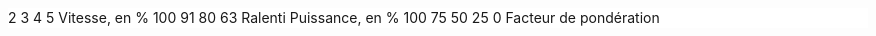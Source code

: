 </td>
        <td align="left" valign="middle">
        </td><td valign="middle" align="justify">2 

</td>
        <td align="justify" valign="middle">3 

</td>
        <td valign="middle" align="justify">4 

</td>
        <td valign="middle" align="justify">5 

</td>
      </tr>
      <tr>
        <td align="justify" valign="middle">Vitesse, en % 

</td>
        <td align="justify" valign="middle">100 

</td>
        <td valign="middle" align="left">
        </td><td align="justify" valign="middle">91 

</td>
        <td valign="middle" align="justify">80 

</td>
        <td valign="middle" align="justify">63 

</td>
        <td align="justify" valign="middle">Ralenti 

</td>
      </tr>
      <tr>
        <td align="justify" valign="middle">Puissance, en % 

</td>
        <td align="justify" valign="middle">100 

</td>
        <td align="left" valign="middle">
        </td><td valign="middle" align="justify">75 

</td>
        <td align="justify" valign="middle">50 

</td>
        <td valign="middle" align="justify">25 

</td>
        <td align="justify" valign="middle">0 

</td>
      </tr>
      <tr>
        <td valign="middle" align="justify">Facteur de pondération 
